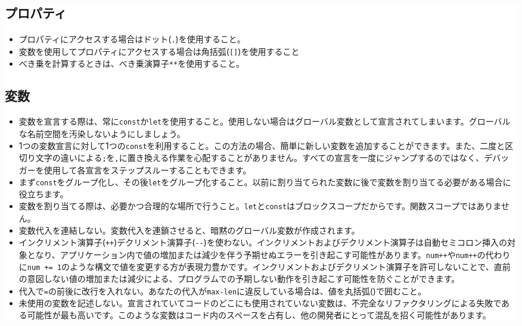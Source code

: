 
## プロパティ

* プロパティにアクセスする場合はドット(`.`)を使用すること。
* 変数を使用してプロパティにアクセスする場合は角括弧(`[]`)を使用すること
* べき乗を計算するときは、べき乗演算子`**`を使用すること。

## 変数

* 変数を宣言する際は、常に`const`か`let`を使用すること。使用しない場合はグローバル変数として宣言されてしまいます。グローバルな名前空間を汚染しないようにしましょう。
* 1つの変数宣言に対して1つの`const`を利用すること。この方法の場合、簡単に新しい変数を追加することができます。また、二度と区切り文字の違いによる`;`を`,`に置き換える作業を心配することがありません。すべての宣言を一度にジャンプするのではなく、デバッガーを使用して各宣言をステップスルーすることもできます。
* まず`const`をグループ化し、その後`let`をグループ化すること。以前に割り当てられた変数に後で変数を割り当てる必要がある場合に役立ちます。
* 変数を割り当てる際は、必要かつ合理的な場所で行うこと。`let`と`const`はブロックスコープだからです。関数スコープではありません。
* 変数代入を連結しない。変数代入を連鎖させると、暗黙のグローバル変数が作成されます。
* インクリメント演算子(`++`)デクリメント演算子(`--`)を使わない。インクリメントおよびデクリメント演算子は自動セミコロン挿入の対象となり、アプリケーション内で値の増加または減少を伴う予期せぬエラーを引き起こす可能性があります。`num++`や`num++`の代わりに`num += 1`のような構文で値を変更する方が表現力豊かです。インクリメントおよびデクリメント演算子を許可しないことで、直前の意図しない値の増加または減少による、プログラムでの予期しない動作を引き起こす可能性を防ぐことができます。
* 代入で`=`の前後に改行を入れない。あなたの代入が`max-len`に違反している場合は、値を丸括弧()で囲むこと。
* 未使用の変数を記述しない。宣言されていてコードのどこにも使用されていない変数は、不完全なリファクタリングによる失敗である可能性が最も高いです。このような変数はコード内のスペースを占有し、他の開発者にとって混乱を招く可能性があります。